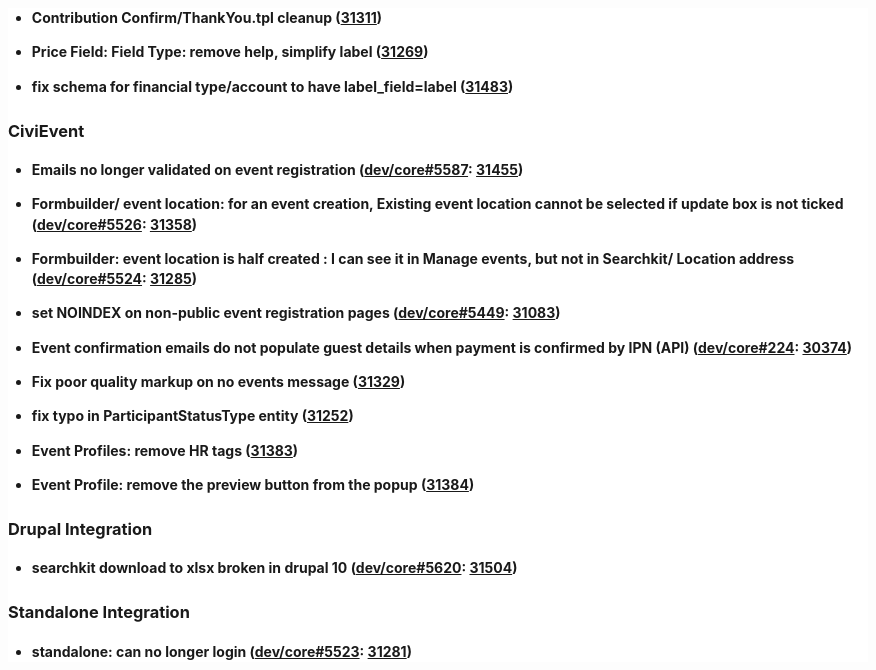 - **Contribution Confirm/ThankYou.tpl cleanup
  ([31311](https://github.com/civicrm/civicrm-core/pull/31311))**

- **Price Field: Field Type: remove help, simplify label
  ([31269](https://github.com/civicrm/civicrm-core/pull/31269))**

- **fix schema for financial type/account to have label_field=label
  ([31483](https://github.com/civicrm/civicrm-core/pull/31483))**

### CiviEvent

- **Emails no longer validated on event registration
  ([dev/core#5587](https://lab.civicrm.org/dev/core/-/issues/5587):
  [31455](https://github.com/civicrm/civicrm-core/pull/31455))**

- **Formbuilder/ event location: for an event creation, Existing event location
  cannot be selected if update box is not ticked
  ([dev/core#5526](https://lab.civicrm.org/dev/core/-/issues/5526):
  [31358](https://github.com/civicrm/civicrm-core/pull/31358))**

- **Formbuilder: event location is half created : I can see it in Manage events,
  but not in Searchkit/ Location address
  ([dev/core#5524](https://lab.civicrm.org/dev/core/-/issues/5524):
  [31285](https://github.com/civicrm/civicrm-core/pull/31285))**

- **set NOINDEX on non-public event registration pages
  ([dev/core#5449](https://lab.civicrm.org/dev/core/-/issues/5449):
  [31083](https://github.com/civicrm/civicrm-core/pull/31083))**

- **Event confirmation emails do not populate guest details when payment is
  confirmed by IPN (API)
  ([dev/core#224](https://lab.civicrm.org/dev/core/-/issues/224):
  [30374](https://github.com/civicrm/civicrm-core/pull/30374))**

- **Fix poor quality markup on no events message
  ([31329](https://github.com/civicrm/civicrm-core/pull/31329))**

- **fix typo in ParticipantStatusType entity
  ([31252](https://github.com/civicrm/civicrm-core/pull/31252))**

- **Event Profiles: remove HR tags
  ([31383](https://github.com/civicrm/civicrm-core/pull/31383))**

- **Event Profile: remove the preview button from the popup
  ([31384](https://github.com/civicrm/civicrm-core/pull/31384))**

### Drupal Integration

- **searchkit download to xlsx broken in drupal 10
  ([dev/core#5620](https://lab.civicrm.org/dev/core/-/issues/5620):
  [31504](https://github.com/civicrm/civicrm-core/pull/31504))**

### Standalone Integration

- **standalone: can no longer login
  ([dev/core#5523](https://lab.civicrm.org/dev/core/-/issues/5523):
  [31281](https://github.com/civicrm/civicrm-core/pull/31281))**
